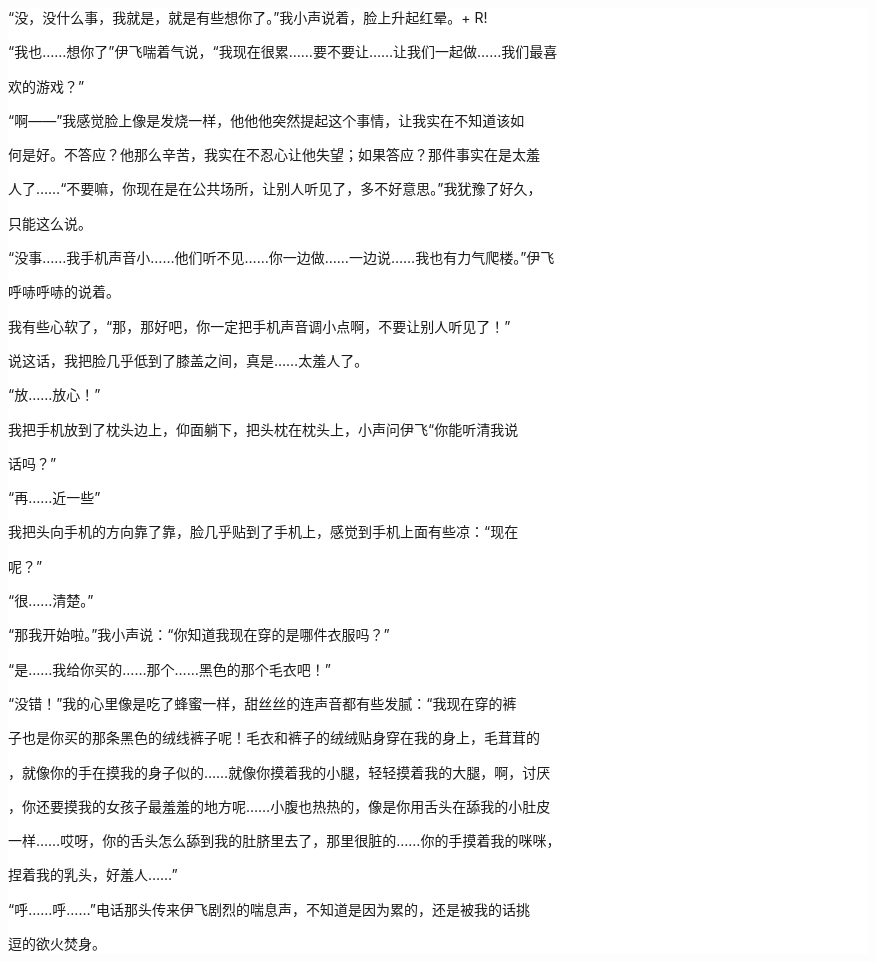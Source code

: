 “没，没什么事，我就是，就是有些想你了。”我小声说着，脸上升起红晕。+ R!

“我也……想你了”伊飞喘着气说，“我现在很累……要不要让……让我们一起做……我们最喜

欢的游戏？”



“啊——”我感觉脸上像是发烧一样，他他他突然提起这个事情，让我实在不知道该如

何是好。不答应？他那么辛苦，我实在不忍心让他失望；如果答应？那件事实在是太羞

人了……“不要嘛，你现在是在公共场所，让别人听见了，多不好意思。”我犹豫了好久，

只能这么说。



“没事……我手机声音小……他们听不见……你一边做……一边说……我也有力气爬楼。”伊飞

呼哧呼哧的说着。

我有些心软了，“那，那好吧，你一定把手机声音调小点啊，不要让别人听见了！”

说这话，我把脸几乎低到了膝盖之间，真是……太羞人了。

“放……放心！”



我把手机放到了枕头边上，仰面躺下，把头枕在枕头上，小声问伊飞“你能听清我说

话吗？”



“再……近一些”

我把头向手机的方向靠了靠，脸几乎贴到了手机上，感觉到手机上面有些凉：“现在

呢？”

“很……清楚。”



“那我开始啦。”我小声说：“你知道我现在穿的是哪件衣服吗？”



“是……我给你买的……那个……黑色的那个毛衣吧！”



“没错！”我的心里像是吃了蜂蜜一样，甜丝丝的连声音都有些发腻：“我现在穿的裤

子也是你买的那条黑色的绒线裤子呢！毛衣和裤子的绒绒贴身穿在我的身上，毛茸茸的

，就像你的手在摸我的身子似的……就像你摸着我的小腿，轻轻摸着我的大腿，啊，讨厌

，你还要摸我的女孩子最羞羞的地方呢……小腹也热热的，像是你用舌头在舔我的小肚皮

一样……哎呀，你的舌头怎么舔到我的肚脐里去了，那里很脏的……你的手摸着我的咪咪，

捏着我的乳头，好羞人……”

“呼……呼……”电话那头传来伊飞剧烈的喘息声，不知道是因为累的，还是被我的话挑

逗的欲火焚身。
